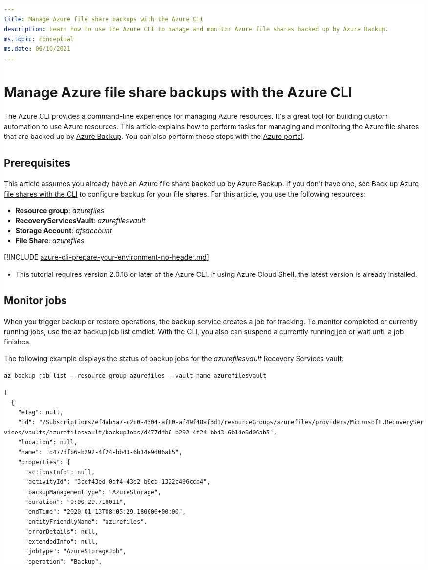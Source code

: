 ```yaml
---
title: Manage Azure file share backups with the Azure CLI
description: Learn how to use the Azure CLI to manage and monitor Azure file shares backed up by Azure Backup.
ms.topic: conceptual
ms.date: 06/10/2021
---
```


# Manage Azure file share backups with the Azure CLI

The Azure CLI provides a command-line experience for managing Azure resources. It's a great tool for building custom automation to use Azure resources. This article explains how to perform tasks for managing and monitoring the Azure file shares that are backed up by [Azure Backup](./backup-overview.md). You can also perform these steps with the [Azure portal](https://portal.azure.com/).

## Prerequisites

This article assumes you already have an Azure file share backed up by [Azure Backup](./backup-overview.md). If you don't have one, see [Back up Azure file shares with the CLI](backup-afs-cli.md) to configure backup for your file shares. For this article, you use the following resources:
   -  **Resource group**: *azurefiles*
   -  **RecoveryServicesVault**: *azurefilesvault*
   -  **Storage Account**: *afsaccount*
   -  **File Share**: *azurefiles*
  
  [!INCLUDE [azure-cli-prepare-your-environment-no-header.md](../../includes/azure-cli-prepare-your-environment-no-header.md)]
   - This tutorial requires version 2.0.18 or later of the Azure CLI. If using Azure Cloud Shell, the latest version is already installed.

## Monitor jobs

When you trigger backup or restore operations, the backup service creates a job for tracking. To monitor completed or currently running jobs, use the [az backup job list](/cli/azure/backup/job#az_backup_job_list) cmdlet. With the CLI, you also can [suspend a currently running job](/cli/azure/backup/job#az_backup_job_stop) or [wait until a job finishes](/cli/azure/backup/job#az_backup_job_wait).

The following example displays the status of backup jobs for the *azurefilesvault* Recovery Services vault:

```azurecli-interactive
az backup job list --resource-group azurefiles --vault-name azurefilesvault
```

```output
[
  {
    "eTag": null,
    "id": "/Subscriptions/ef4ab5a7-c2c0-4304-af80-af49f48af3d1/resourceGroups/azurefiles/providers/Microsoft.RecoveryServices/vaults/azurefilesvault/backupJobs/d477dfb6-b292-4f24-bb43-6b14e9d06ab5",
    "location": null,
    "name": "d477dfb6-b292-4f24-bb43-6b14e9d06ab5",
    "properties": {
      "actionsInfo": null,
      "activityId": "3cef43ed-0af4-43e2-b9cb-1322c496ccb4",
      "backupManagementType": "AzureStorage",
      "duration": "0:00:29.718011",
      "endTime": "2020-01-13T08:05:29.180606+00:00",
      "entityFriendlyName": "azurefiles",
      "errorDetails": null,
      "extendedInfo": null,
      "jobType": "AzureStorageJob",
      "operation": "Backup",
```